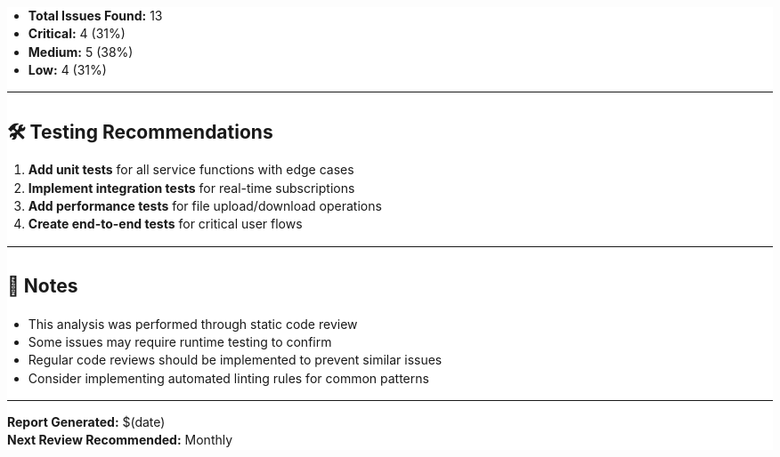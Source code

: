 - **Total Issues Found:** 13
- **Critical:** 4 (31%)
- **Medium:** 5 (38%)
- **Low:** 4 (31%)

---

## 🛠️ Testing Recommendations

1. **Add unit tests** for all service functions with edge cases
2. **Implement integration tests** for real-time subscriptions
3. **Add performance tests** for file upload/download operations
4. **Create end-to-end tests** for critical user flows

---

## 📝 Notes

- This analysis was performed through static code review
- Some issues may require runtime testing to confirm
- Regular code reviews should be implemented to prevent similar issues
- Consider implementing automated linting rules for common patterns

---

**Report Generated:** $(date)  
**Next Review Recommended:** Monthly
